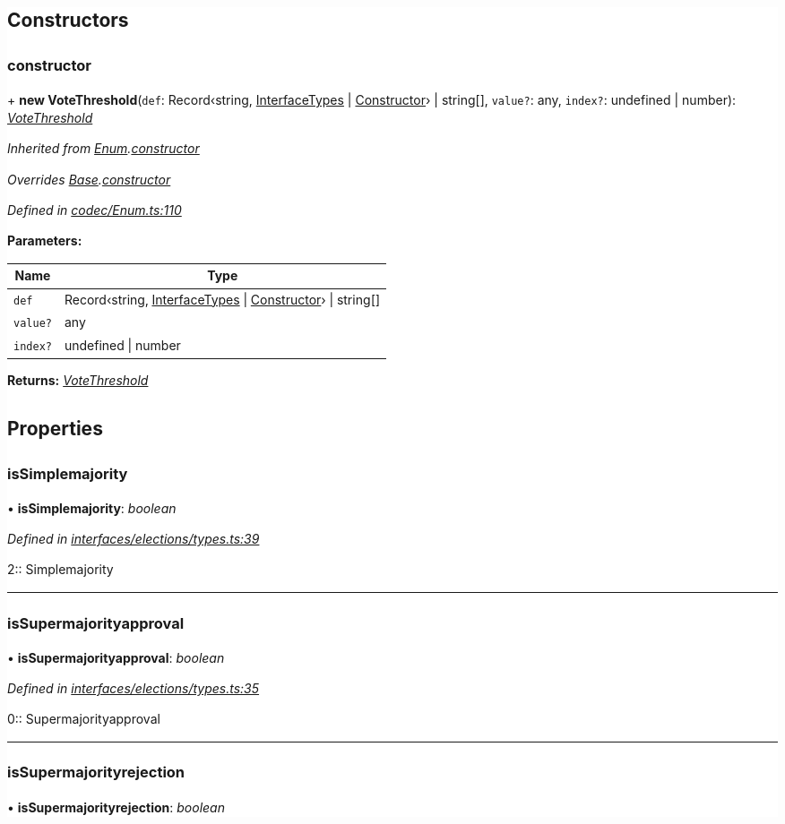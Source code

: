 ## Constructors

###  constructor

\+ **new VoteThreshold**(`def`: Record‹string, [InterfaceTypes](../modules/_types_.md#interfacetypes) | [Constructor](_types_.constructor.md)› | string[], `value?`: any, `index?`: undefined | number): *[VoteThreshold](_interfaces_elections_types_.votethreshold.md)*

*Inherited from [Enum](../classes/_codec_enum_.enum.md).[constructor](../classes/_codec_enum_.enum.md#constructor)*

*Overrides [Base](../classes/_codec_base_.base.md).[constructor](../classes/_codec_base_.base.md#constructor)*

*Defined in [codec/Enum.ts:110](https://github.com/polkadot-js/api/blob/cf07d4f/packages/types/src/codec/Enum.ts#L110)*

**Parameters:**

Name | Type |
------ | ------ |
`def` | Record‹string, [InterfaceTypes](../modules/_types_.md#interfacetypes) &#124; [Constructor](_types_.constructor.md)› &#124; string[] |
`value?` | any |
`index?` | undefined &#124; number |

**Returns:** *[VoteThreshold](_interfaces_elections_types_.votethreshold.md)*

## Properties

###  isSimplemajority

• **isSimplemajority**: *boolean*

*Defined in [interfaces/elections/types.ts:39](https://github.com/polkadot-js/api/blob/cf07d4f/packages/types/src/interfaces/elections/types.ts#L39)*

2:: Simplemajority

___

###  isSupermajorityapproval

• **isSupermajorityapproval**: *boolean*

*Defined in [interfaces/elections/types.ts:35](https://github.com/polkadot-js/api/blob/cf07d4f/packages/types/src/interfaces/elections/types.ts#L35)*

0:: Supermajorityapproval

___

###  isSupermajorityrejection

• **isSupermajorityrejection**: *boolean*
